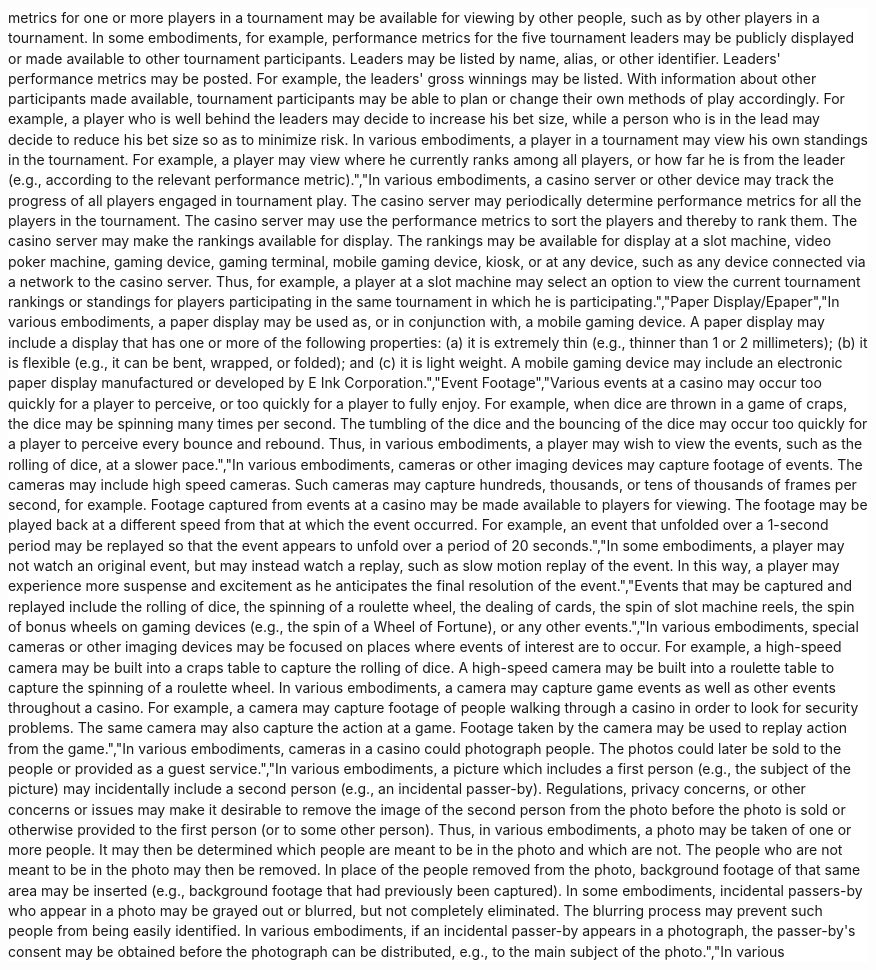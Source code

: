 metrics for one or more players in a tournament may be available for viewing by other people, such as by other players in a tournament. In some embodiments, for example, performance metrics for the five tournament leaders may be publicly displayed or made available to other tournament participants. Leaders may be listed by name, alias, or other identifier. Leaders' performance metrics may be posted. For example, the leaders' gross winnings may be listed. With information about other participants made available, tournament participants may be able to plan or change their own methods of play accordingly. For example, a player who is well behind the leaders may decide to increase his bet size, while a person who is in the lead may decide to reduce his bet size so as to minimize risk. In various embodiments, a player in a tournament may view his own standings in the tournament. For example, a player may view where he currently ranks among all players, or how far he is from the leader (e.g., according to the relevant performance metric).","In various embodiments, a casino server or other device may track the progress of all players engaged in tournament play. The casino server may periodically determine performance metrics for all the players in the tournament. The casino server may use the performance metrics to sort the players and thereby to rank them. The casino server may make the rankings available for display. The rankings may be available for display at a slot machine, video poker machine, gaming device, gaming terminal, mobile gaming device, kiosk, or at any device, such as any device connected via a network to the casino server. Thus, for example, a player at a slot machine may select an option to view the current tournament rankings or standings for players participating in the same tournament in which he is participating.","Paper Display\/Epaper","In various embodiments, a paper display may be used as, or in conjunction with, a mobile gaming device. A paper display may include a display that has one or more of the following properties: (a) it is extremely thin (e.g., thinner than 1 or 2 millimeters); (b) it is flexible (e.g., it can be bent, wrapped, or folded); and (c) it is light weight. A mobile gaming device may include an electronic paper display manufactured or developed by E Ink Corporation.","Event Footage","Various events at a casino may occur too quickly for a player to perceive, or too quickly for a player to fully enjoy. For example, when dice are thrown in a game of craps, the dice may be spinning many times per second. The tumbling of the dice and the bouncing of the dice may occur too quickly for a player to perceive every bounce and rebound. Thus, in various embodiments, a player may wish to view the events, such as the rolling of dice, at a slower pace.","In various embodiments, cameras or other imaging devices may capture footage of events. The cameras may include high speed cameras. Such cameras may capture hundreds, thousands, or tens of thousands of frames per second, for example. Footage captured from events at a casino may be made available to players for viewing. The footage may be played back at a different speed from that at which the event occurred. For example, an event that unfolded over a 1-second period may be replayed so that the event appears to unfold over a period of 20 seconds.","In some embodiments, a player may not watch an original event, but may instead watch a replay, such as slow motion replay of the event. In this way, a player may experience more suspense and excitement as he anticipates the final resolution of the event.","Events that may be captured and replayed include the rolling of dice, the spinning of a roulette wheel, the dealing of cards, the spin of slot machine reels, the spin of bonus wheels on gaming devices (e.g., the spin of a Wheel of Fortune), or any other events.","In various embodiments, special cameras or other imaging devices may be focused on places where events of interest are to occur. For example, a high-speed camera may be built into a craps table to capture the rolling of dice. A high-speed camera may be built into a roulette table to capture the spinning of a roulette wheel. In various embodiments, a camera may capture game events as well as other events throughout a casino. For example, a camera may capture footage of people walking through a casino in order to look for security problems. The same camera may also capture the action at a game. Footage taken by the camera may be used to replay action from the game.","In various embodiments, cameras in a casino could photograph people. The photos could later be sold to the people or provided as a guest service.","In various embodiments, a picture which includes a first person (e.g., the subject of the picture) may incidentally include a second person (e.g., an incidental passer-by). Regulations, privacy concerns, or other concerns or issues may make it desirable to remove the image of the second person from the photo before the photo is sold or otherwise provided to the first person (or to some other person). Thus, in various embodiments, a photo may be taken of one or more people. It may then be determined which people are meant to be in the photo and which are not. The people who are not meant to be in the photo may then be removed. In place of the people removed from the photo, background footage of that same area may be inserted (e.g., background footage that had previously been captured). In some embodiments, incidental passers-by who appear in a photo may be grayed out or blurred, but not completely eliminated. The blurring process may prevent such people from being easily identified. In various embodiments, if an incidental passer-by appears in a photograph, the passer-by's consent may be obtained before the photograph can be distributed, e.g., to the main subject of the photo.","In various